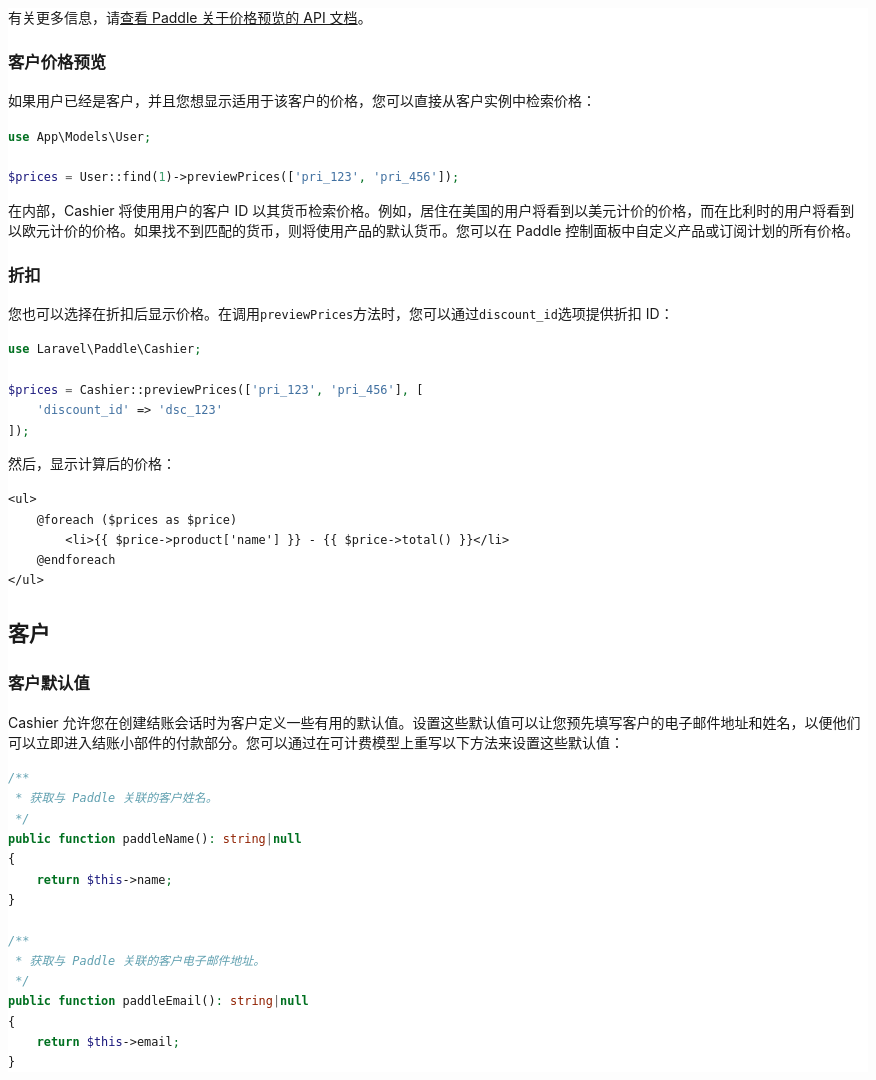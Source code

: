 有关更多信息，请[查看 Paddle 关于价格预览的 API 文档](https://developer.paddle.com/api-reference/pricing-preview/preview-prices)。

### 客户价格预览

如果用户已经是客户，并且您想显示适用于该客户的价格，您可以直接从客户实例中检索价格：

```php
use App\Models\User;

$prices = User::find(1)->previewPrices(['pri_123', 'pri_456']);
```

在内部，Cashier 将使用用户的客户 ID 以其货币检索价格。例如，居住在美国的用户将看到以美元计价的价格，而在比利时的用户将看到以欧元计价的价格。如果找不到匹配的货币，则将使用产品的默认货币。您可以在 Paddle 控制面板中自定义产品或订阅计划的所有价格。

### 折扣

您也可以选择在折扣后显示价格。在调用`previewPrices`方法时，您可以通过`discount_id`选项提供折扣 ID：

```php
use Laravel\Paddle\Cashier;

$prices = Cashier::previewPrices(['pri_123', 'pri_456'], [
    'discount_id' => 'dsc_123'
]);
```

然后，显示计算后的价格：

```blade
<ul>
    @foreach ($prices as $price)
        <li>{{ $price->product['name'] }} - {{ $price->total() }}</li>
    @endforeach
</ul>
```

## 客户

### 客户默认值

Cashier 允许您在创建结账会话时为客户定义一些有用的默认值。设置这些默认值可以让您预先填写客户的电子邮件地址和姓名，以便他们可以立即进入结账小部件的付款部分。您可以通过在可计费模型上重写以下方法来设置这些默认值：

```php
/**
 * 获取与 Paddle 关联的客户姓名。
 */
public function paddleName(): string|null
{
    return $this->name;
}

/**
 * 获取与 Paddle 关联的客户电子邮件地址。
 */
public function paddleEmail(): string|null
{
    return $this->email;
}
```
